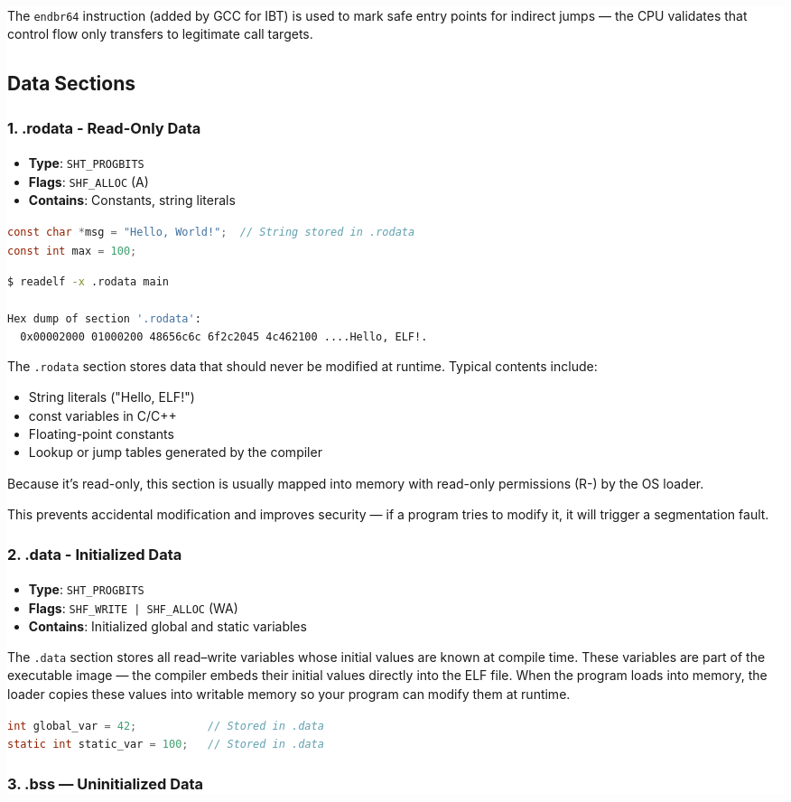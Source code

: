 The `endbr64` instruction (added by GCC for IBT) is used to mark safe entry points for indirect jumps — the CPU validates that control flow only transfers to legitimate call targets.

## Data Sections

### 1. .rodata - Read-Only Data

- **Type**: `SHT_PROGBITS`
- **Flags**: `SHF_ALLOC` (A)
- **Contains**: Constants, string literals

```c
const char *msg = "Hello, World!";  // String stored in .rodata
const int max = 100; 
```

```bash
$ readelf -x .rodata main

Hex dump of section '.rodata':
  0x00002000 01000200 48656c6c 6f2c2045 4c462100 ....Hello, ELF!.
```

The `.rodata` section stores data that should never be modified at runtime.
Typical contents include:
- String literals ("Hello, ELF!")
- const variables in C/C++
- Floating-point constants
- Lookup or jump tables generated by the compiler

Because it’s read-only, this section is usually mapped into memory with read-only permissions (R-) by the OS loader.

This prevents accidental modification and improves security — if a program tries to modify it, it will trigger a segmentation fault.

### 2. .data - Initialized Data

- **Type**: `SHT_PROGBITS`
- **Flags**: `SHF_WRITE | SHF_ALLOC` (WA)
- **Contains**: Initialized global and static variables

The `.data` section stores all read–write variables whose initial values are known at compile time.
These variables are part of the executable image — the compiler embeds their initial values directly into the ELF file.
When the program loads into memory, the loader copies these values into writable memory so your program can modify them at runtime.

```c
int global_var = 42;           // Stored in .data
static int static_var = 100;   // Stored in .data
```



### 3. .bss — Uninitialized Data
